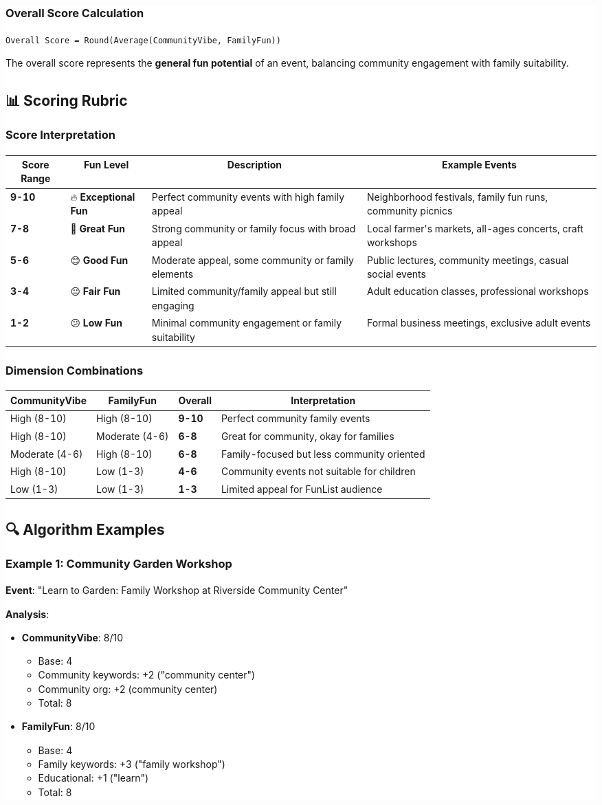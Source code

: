 ### Overall Score Calculation
```
Overall Score = Round(Average(CommunityVibe, FamilyFun))
```

The overall score represents the **general fun potential** of an event, balancing community engagement with family suitability.

## 📊 Scoring Rubric

### Score Interpretation

| Score Range | Fun Level | Description | Example Events |
|-------------|-----------|-------------|----------------|
| **9-10** | 🔥 **Exceptional Fun** | Perfect community events with high family appeal | Neighborhood festivals, family fun runs, community picnics |
| **7-8** | 🎉 **Great Fun** | Strong community or family focus with broad appeal | Local farmer's markets, all-ages concerts, craft workshops |
| **5-6** | 😊 **Good Fun** | Moderate appeal, some community or family elements | Public lectures, community meetings, casual social events |
| **3-4** | 😐 **Fair Fun** | Limited community/family appeal but still engaging | Adult education classes, professional workshops |
| **1-2** | 😕 **Low Fun** | Minimal community engagement or family suitability | Formal business meetings, exclusive adult events |

### Dimension Combinations

| CommunityVibe | FamilyFun | Overall | Interpretation |
|---------------|-----------|---------|----------------|
| High (8-10) | High (8-10) | **9-10** | Perfect community family events |
| High (8-10) | Moderate (4-6) | **6-8** | Great for community, okay for families |
| Moderate (4-6) | High (8-10) | **6-8** | Family-focused but less community oriented |
| High (8-10) | Low (1-3) | **4-6** | Community events not suitable for children |
| Low (1-3) | Low (1-3) | **1-3** | Limited appeal for FunList audience |

## 🔍 Algorithm Examples

### Example 1: Community Garden Workshop
**Event**: "Learn to Garden: Family Workshop at Riverside Community Center"

**Analysis**:
- **CommunityVibe**: 8/10
  - Base: 4
  - Community keywords: +2 ("community center")
  - Community org: +2 (community center)
  - Total: 8
  
- **FamilyFun**: 8/10
  - Base: 4
  - Family keywords: +3 ("family workshop")
  - Educational: +1 ("learn")
  - Total: 8
